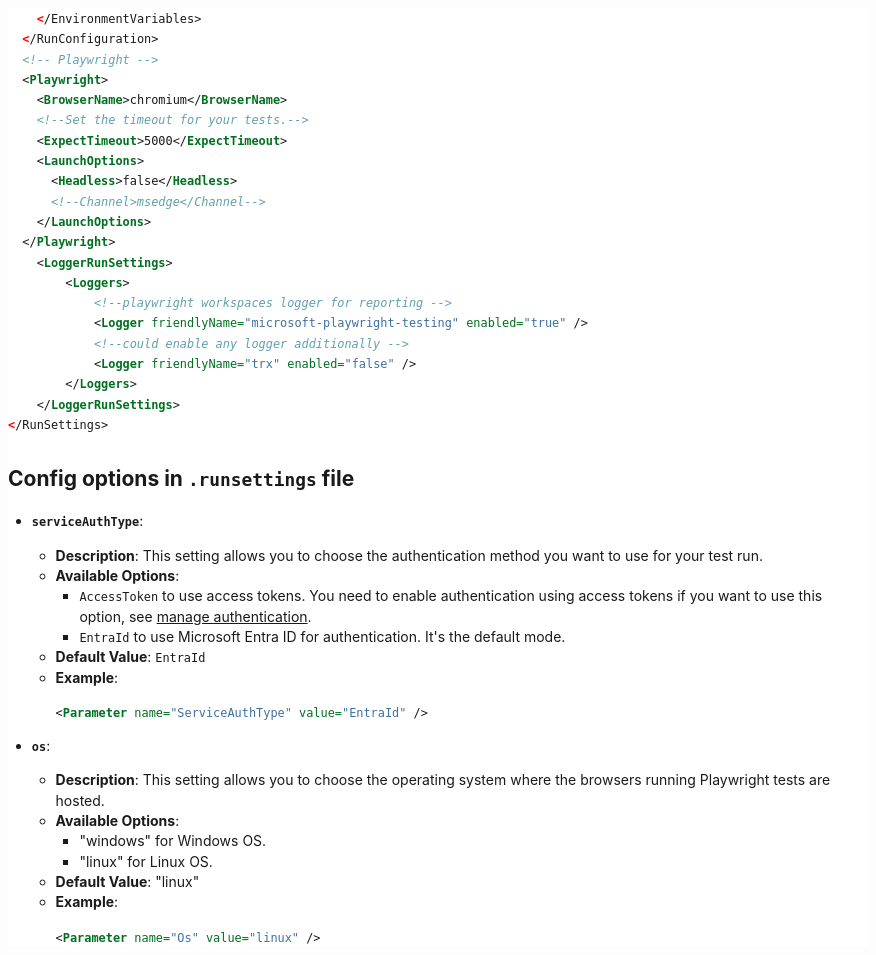 ```xml
    </EnvironmentVariables>
  </RunConfiguration>
  <!-- Playwright -->  
  <Playwright>
    <BrowserName>chromium</BrowserName>
    <!--Set the timeout for your tests.-->
    <ExpectTimeout>5000</ExpectTimeout>
    <LaunchOptions>
      <Headless>false</Headless>
      <!--Channel>msedge</Channel-->
    </LaunchOptions>
  </Playwright>
    <LoggerRunSettings>
        <Loggers>
            <!--playwright workspaces logger for reporting -->
            <Logger friendlyName="microsoft-playwright-testing" enabled="true" />
            <!--could enable any logger additionally -->
            <Logger friendlyName="trx" enabled="false" />
        </Loggers>
    </LoggerRunSettings>
</RunSettings>

```

## Config options in `.runsettings` file

* **`serviceAuthType`**:
    - **Description**: This setting allows you to choose the authentication method you want to use for your test run. 
    - **Available Options**:
        - `AccessToken` to use access tokens. You need to enable authentication using access tokens if you want to use this option, see [manage authentication](./how-to-manage-authentication.md).
        - `EntraId` to use Microsoft Entra ID for authentication. It's the default mode. 
    - **Default Value**: `EntraId`
    - **Example**:
      ```xml
      <Parameter name="ServiceAuthType" value="EntraId" />
      ```

* **`os`**:
    - **Description**: This setting allows you to choose the operating system where the browsers running Playwright tests are hosted.
    - **Available Options**:
        - "windows" for Windows OS.
        - "linux" for Linux OS.
    - **Default Value**: "linux"
    - **Example**:
      ```xml
      <Parameter name="Os" value="linux" />
      ```
